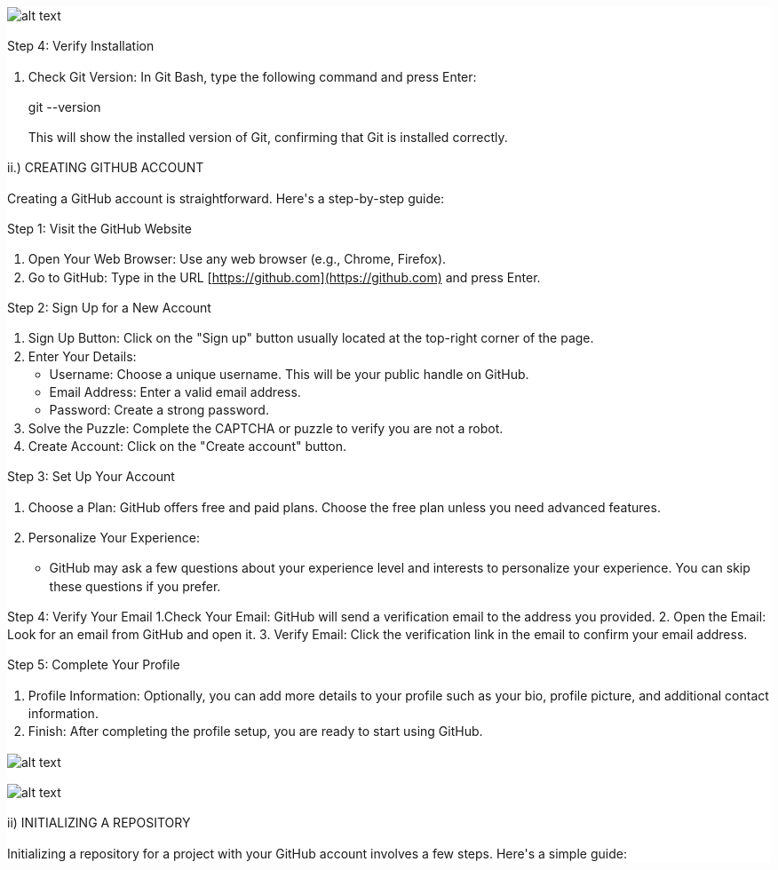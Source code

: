![alt text](image-4.png)



Step 4: Verify Installation

1. Check Git Version: In Git Bash, type the following command and press Enter:
   
   git --version
   
   This will show the installed version of Git, confirming that Git is installed correctly.

ii.) CREATING GITHUB ACCOUNT 

Creating a GitHub account is straightforward. Here's a step-by-step guide:

Step 1: Visit the GitHub Website

1. Open Your Web Browser: Use any web browser (e.g., Chrome, Firefox).
2. Go to GitHub: Type in the URL [https://github.com](https://github.com) and press Enter.

Step 2: Sign Up for a New Account

1. Sign Up Button: Click on the "Sign up" button usually located at the top-right corner of the page.
2. Enter Your Details:
   - Username: Choose a unique username. This will be your public handle on GitHub.
   - Email Address: Enter a valid email address.
   - Password: Create a strong password.
3. Solve the Puzzle: Complete the CAPTCHA or puzzle to verify you are not a robot.
4. Create Account: Click on the "Create account" button.

Step 3: Set Up Your Account

1. Choose a Plan: GitHub offers free and paid plans. Choose the free plan unless you need advanced features.

2. Personalize Your Experience:
   - GitHub may ask a few questions about your experience level and interests to personalize your experience. You can skip these questions if you prefer.

Step 4: Verify Your Email
1.Check Your Email: GitHub will send a verification email to the address you provided.
2. Open the Email: Look for an email from GitHub and open it.
3. Verify Email: Click the verification link in the email to confirm your email address.

Step 5: Complete Your Profile
1. Profile Information: Optionally, you can add more details to your profile such as your bio, profile picture, and additional contact information.
2. Finish: After completing the profile setup, you are ready to start using GitHub.

![alt text](image-5.png)

![alt text](image-7.png)



ii) INITIALIZING A REPOSITORY 

Initializing a repository for a project with your GitHub account involves a few steps. Here's a simple guide:
